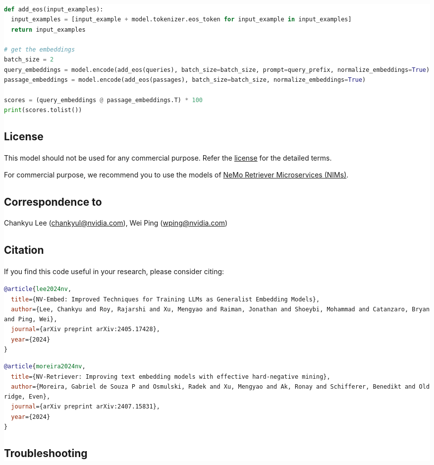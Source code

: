 ```python
def add_eos(input_examples):
  input_examples = [input_example + model.tokenizer.eos_token for input_example in input_examples]
  return input_examples

# get the embeddings
batch_size = 2
query_embeddings = model.encode(add_eos(queries), batch_size=batch_size, prompt=query_prefix, normalize_embeddings=True)
passage_embeddings = model.encode(add_eos(passages), batch_size=batch_size, normalize_embeddings=True)

scores = (query_embeddings @ passage_embeddings.T) * 100
print(scores.tolist())
```

## License
This model should not be used for any commercial purpose. Refer the [license](https://spdx.org/licenses/CC-BY-NC-4.0) for the detailed terms.

For commercial purpose, we recommend you to use the models of [NeMo Retriever Microservices (NIMs)](https://build.nvidia.com/explore/retrieval).


## Correspondence to
Chankyu Lee (chankyul@nvidia.com), Wei Ping (wping@nvidia.com)


## Citation
If you find this code useful in your research, please consider citing:

```bibtex
@article{lee2024nv,
  title={NV-Embed: Improved Techniques for Training LLMs as Generalist Embedding Models},
  author={Lee, Chankyu and Roy, Rajarshi and Xu, Mengyao and Raiman, Jonathan and Shoeybi, Mohammad and Catanzaro, Bryan and Ping, Wei},
  journal={arXiv preprint arXiv:2405.17428},
  year={2024}
}
```
```bibtex
@article{moreira2024nv,
  title={NV-Retriever: Improving text embedding models with effective hard-negative mining},
  author={Moreira, Gabriel de Souza P and Osmulski, Radek and Xu, Mengyao and Ak, Ronay and Schifferer, Benedikt and Oldridge, Even},
  journal={arXiv preprint arXiv:2407.15831},
  year={2024}
}
```


## Troubleshooting
